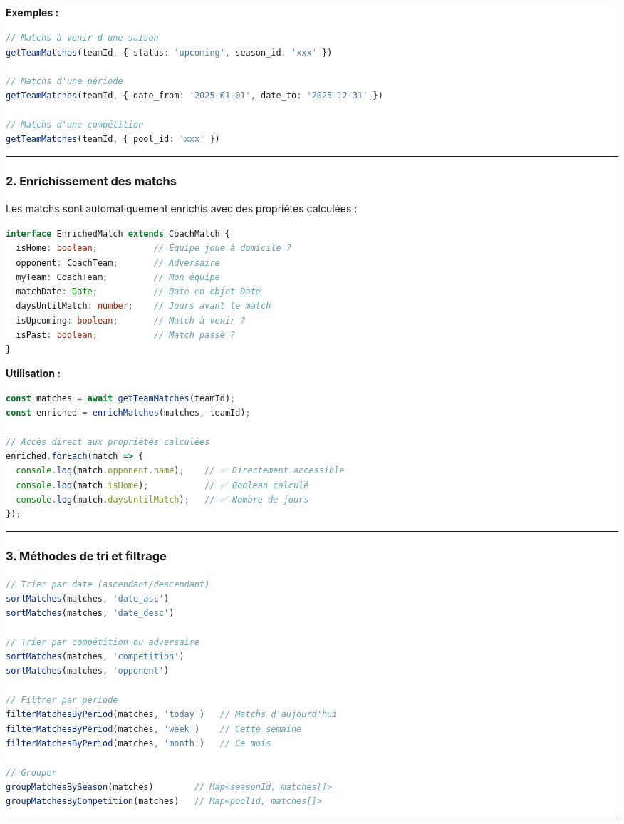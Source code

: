 **Exemples :**
```typescript
// Matchs à venir d'une saison
getTeamMatches(teamId, { status: 'upcoming', season_id: 'xxx' })

// Matchs d'une période
getTeamMatches(teamId, { date_from: '2025-01-01', date_to: '2025-12-31' })

// Matchs d'une compétition
getTeamMatches(teamId, { pool_id: 'xxx' })
```

---

### 2. Enrichissement des matchs

Les matchs sont automatiquement enrichis avec des propriétés calculées :

```typescript
interface EnrichedMatch extends CoachMatch {
  isHome: boolean;           // Équipe joue à domicile ?
  opponent: CoachTeam;       // Adversaire
  myTeam: CoachTeam;         // Mon équipe
  matchDate: Date;           // Date en objet Date
  daysUntilMatch: number;    // Jours avant le match
  isUpcoming: boolean;       // Match à venir ?
  isPast: boolean;           // Match passé ?
}
```

**Utilisation :**
```typescript
const matches = await getTeamMatches(teamId);
const enriched = enrichMatches(matches, teamId);

// Accès direct aux propriétés calculées
enriched.forEach(match => {
  console.log(match.opponent.name);    // ✅ Directement accessible
  console.log(match.isHome);           // ✅ Boolean calculé
  console.log(match.daysUntilMatch);   // ✅ Nombre de jours
});
```

---

### 3. Méthodes de tri et filtrage

```typescript
// Trier par date (ascendant/descendant)
sortMatches(matches, 'date_asc')
sortMatches(matches, 'date_desc')

// Trier par compétition ou adversaire
sortMatches(matches, 'competition')
sortMatches(matches, 'opponent')

// Filtrer par période
filterMatchesByPeriod(matches, 'today')   // Matchs d'aujourd'hui
filterMatchesByPeriod(matches, 'week')    // Cette semaine
filterMatchesByPeriod(matches, 'month')   // Ce mois

// Grouper
groupMatchesBySeason(matches)        // Map<seasonId, matches[]>
groupMatchesByCompetition(matches)   // Map<poolId, matches[]>
```

---